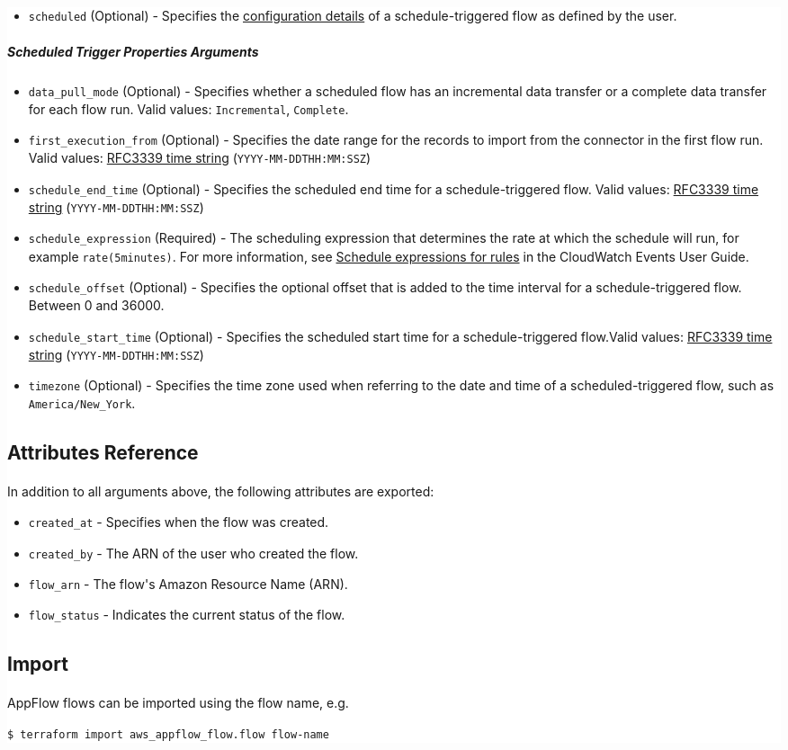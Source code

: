 * `scheduled` (Optional) - Specifies the [configuration details](#scheduled-trigger-properties-arguments) of a schedule-triggered flow as defined by the user.

##### Scheduled Trigger Properties Arguments

* `data_pull_mode` (Optional) - Specifies whether a scheduled flow has an incremental data transfer or a complete data transfer for each flow run. Valid values: `Incremental`, `Complete`.

* `first_execution_from` (Optional) - Specifies the date range for the records to import from the connector in the first flow run. Valid values: [RFC3339 time string](https://tools.ietf.org/html/rfc3339#section-5.8) (`YYYY-MM-DDTHH:MM:SSZ`)

* `schedule_end_time` (Optional) - Specifies the scheduled end time for a schedule-triggered flow. Valid values: [RFC3339 time string](https://tools.ietf.org/html/rfc3339#section-5.8) (`YYYY-MM-DDTHH:MM:SSZ`)

* `schedule_expression` (Required) - The scheduling expression that determines the rate at which the schedule will run, for example `rate(5minutes)`. For more information, see [Schedule expressions for rules][3] in the CloudWatch Events User Guide.

* `schedule_offset` (Optional) - Specifies the optional offset that is added to the time interval for a schedule-triggered flow. Between 0 and 36000.

* `schedule_start_time` (Optional) - Specifies the scheduled start time for a schedule-triggered flow.Valid values: [RFC3339 time string](https://tools.ietf.org/html/rfc3339#section-5.8) (`YYYY-MM-DDTHH:MM:SSZ`)

* `timezone` (Optional) - Specifies the time zone used when referring to the date and time of a scheduled-triggered flow, such as `America/New_York`.

## Attributes Reference

In addition to all arguments above, the following attributes are exported:

* `created_at` - Specifies when the flow was created.

* `created_by` - The ARN of the user who created the flow.

* `flow_arn` - The flow's Amazon Resource Name (ARN).

* `flow_status` - Indicates the current status of the flow.

## Import

AppFlow flows can be imported using the flow name, e.g.

```
$ terraform import aws_appflow_flow.flow flow-name
```

[1]: https://docs.aws.amazon.com/appflow/1.0/APIReference/Welcome.html
[2]: https://docs.aws.amazon.com/appflow/1.0/APIReference/API_CreateFlow.html
[3]: https://docs.aws.amazon.com/AmazonCloudWatch/latest/events/ScheduledEvents.html
